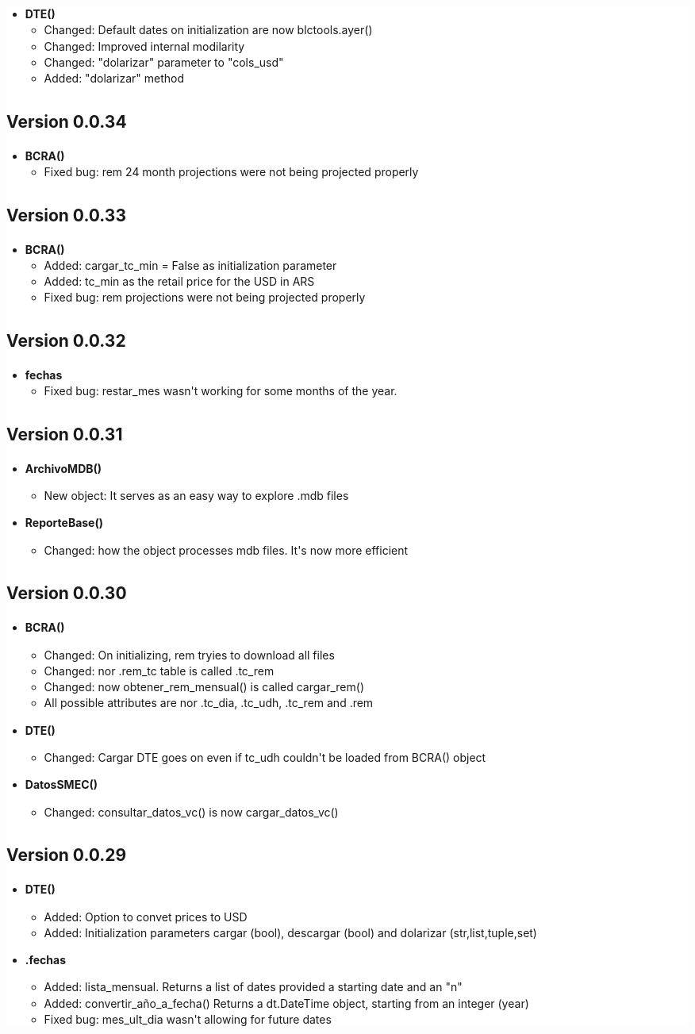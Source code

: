 * **DTE()**
    - Changed: Default dates on initialization are now blctools.ayer()
    - Changed: Improved internal modilarity
    - Changed: "dolarizar" parameter to "cols_usd"
    - Added: "dolarizar" method

## Version 0.0.34
* **BCRA()**
    - Fixed bug: rem 24 month projections were not being projected properly

## Version 0.0.33
* **BCRA()**
    - Added: cargar_tc_min = False as initialization parameter
    - Added: tc_min as the retail price for the USD in ARS
    - Fixed bug: rem projections were not being projected properly

## Version 0.0.32
* **fechas**
    - Fixed bug: restar_mes wasn't working for some months of the year.

## Version 0.0.31
* **ArchivoMDB()**
    - New object: It serves as an easy way to explore .mdb files

* **ReporteBase()**
    - Changed: how the object processes mdb files. It's now more efficient

## Version 0.0.30
* **BCRA()**
    - Changed: On initializing, rem tryies to download all files
    - Changed: nor .rem_tc table is called .tc_rem
    - Changed: now obtener_rem_mensual() is called cargar_rem()
    - All possible attributes are nor .tc_dia, .tc_udh, .tc_rem and .rem

* **DTE()**
    - Changed: Cargar DTE goes on even if tc_udh couldn't be loaded from BCRA() object

* **DatosSMEC()**
    - Changed: consultar_datos_vc() is now cargar_datos_vc()

## Version 0.0.29
* **DTE()**
    - Added: Option to convet prices to USD
    - Added: Initialization parameters cargar (bool), descargar (bool) and dolarizar (str,list,tuple,set)

* **.fechas**
    - Added: lista_mensual. Returns a list of dates provided a starting date and an "n"
    - Added: convertir_año_a_fecha() Returns a dt.DateTime object, starting from an integer (year)
    - Fixed bug: mes_ult_dia wasn't allowing for future dates
